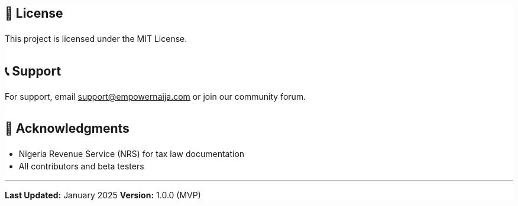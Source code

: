 ## 📄 License

This project is licensed under the MIT License.

## 📞 Support

For support, email support@empowernaija.com or join our community forum.

## 🙏 Acknowledgments

- Nigeria Revenue Service (NRS) for tax law documentation
- All contributors and beta testers

---

**Last Updated:** January 2025
**Version:** 1.0.0 (MVP)
